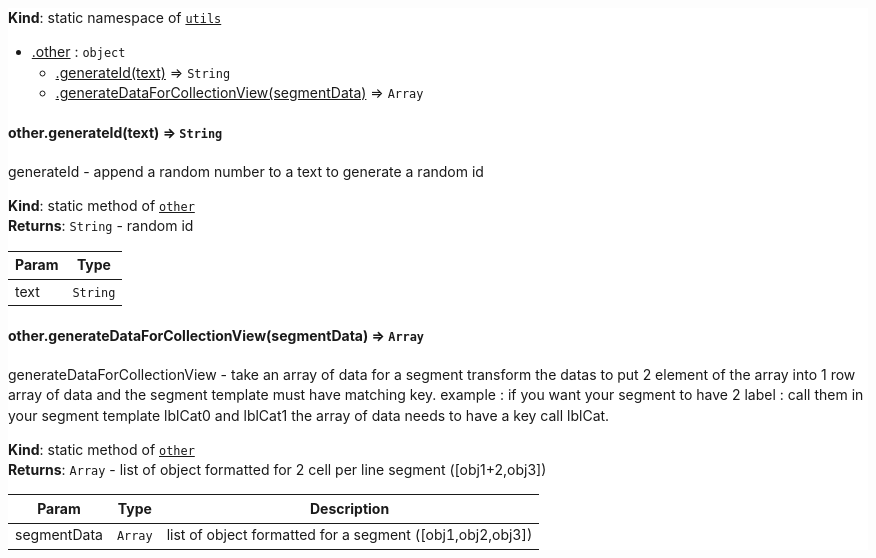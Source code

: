 **Kind**: static namespace of <code>[utils](#utils)</code>  

* [.other](#utils.other) : <code>object</code>
    * [.generateId(text)](#utils.other.generateId) ⇒ <code>String</code>
    * [.generateDataForCollectionView(segmentData)](#utils.other.generateDataForCollectionView) ⇒ <code>Array</code>

<a name="utils.other.generateId"></a>

#### other.generateId(text) ⇒ <code>String</code>
generateId - append a random number to a text to generate a random id

**Kind**: static method of <code>[other](#utils.other)</code>  
**Returns**: <code>String</code> - random id  

| Param | Type |
| --- | --- |
| text | <code>String</code> | 

<a name="utils.other.generateDataForCollectionView"></a>

#### other.generateDataForCollectionView(segmentData) ⇒ <code>Array</code>
generateDataForCollectionView - take an array of data for a segment
transform the datas to put 2 element of the array into 1 row
array of data and the segment template must have matching key.
example : if you want your segment to have 2 label : call them in your segment template lblCat0 and lblCat1
the array of data needs to have a key call lblCat.

**Kind**: static method of <code>[other](#utils.other)</code>  
**Returns**: <code>Array</code> - list of object formatted for 2 cell per line segment ([obj1+2,obj3])  

| Param | Type | Description |
| --- | --- | --- |
| segmentData | <code>Array</code> | list of object formatted for a segment ([obj1,obj2,obj3]) |

